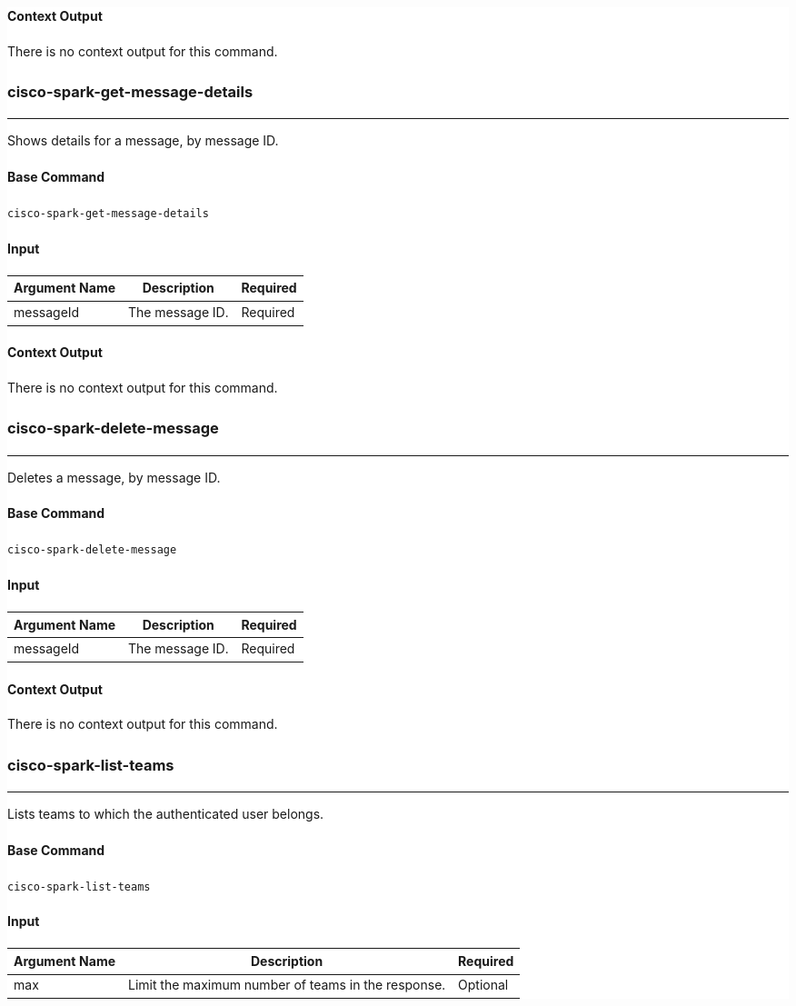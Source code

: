 #### Context Output

There is no context output for this command.

### cisco-spark-get-message-details

***
Shows details for a message, by message ID.

#### Base Command

`cisco-spark-get-message-details`

#### Input

| **Argument Name** | **Description** | **Required** |
| --- | --- | --- |
| messageId | The message ID. | Required | 

#### Context Output

There is no context output for this command.

### cisco-spark-delete-message

***
Deletes a message, by message ID.

#### Base Command

`cisco-spark-delete-message`

#### Input

| **Argument Name** | **Description** | **Required** |
| --- | --- | --- |
| messageId | The message ID. | Required | 

#### Context Output

There is no context output for this command.

### cisco-spark-list-teams

***
Lists teams to which the authenticated user belongs.

#### Base Command

`cisco-spark-list-teams`

#### Input

| **Argument Name** | **Description** | **Required** |
| --- | --- | --- |
| max | Limit the maximum number of teams in the response. | Optional | 
